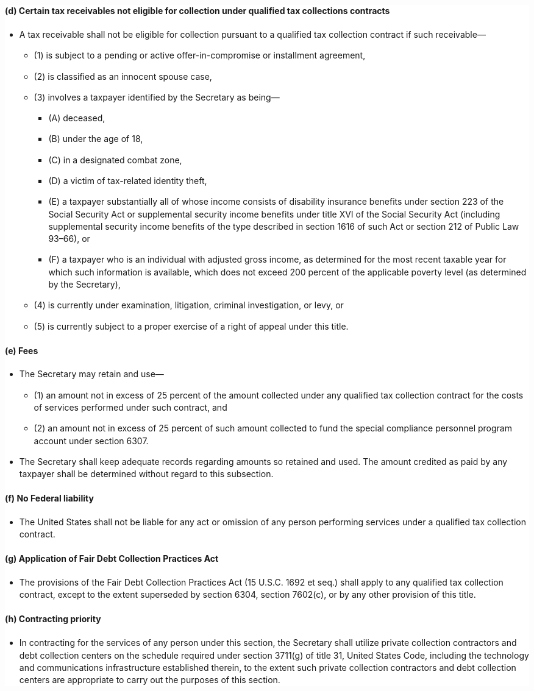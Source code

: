 #### (d) Certain tax receivables not eligible for collection under qualified tax collections contracts
* A tax receivable shall not be eligible for collection pursuant to a qualified tax collection contract if such receivable—

  * (1) is subject to a pending or active offer-in-compromise or installment agreement,

  * (2) is classified as an innocent spouse case,

  * (3) involves a taxpayer identified by the Secretary as being—

    * (A) deceased,

    * (B) under the age of 18,

    * (C) in a designated combat zone,

    * (D) a victim of tax-related identity theft,

    * (E) a taxpayer substantially all of whose income consists of disability insurance benefits under section 223 of the Social Security Act or supplemental security income benefits under title XVI of the Social Security Act (including supplemental security income benefits of the type described in section 1616 of such Act or section 212 of Public Law 93–66), or

    * (F) a taxpayer who is an individual with adjusted gross income, as determined for the most recent taxable year for which such information is available, which does not exceed 200 percent of the applicable poverty level (as determined by the Secretary),


  * (4) is currently under examination, litigation, criminal investigation, or levy, or

  * (5) is currently subject to a proper exercise of a right of appeal under this title.

#### (e) Fees
* The Secretary may retain and use—

  * (1) an amount not in excess of 25 percent of the amount collected under any qualified tax collection contract for the costs of services performed under such contract, and

  * (2) an amount not in excess of 25 percent of such amount collected to fund the special compliance personnel program account under section 6307.


* The Secretary shall keep adequate records regarding amounts so retained and used. The amount credited as paid by any taxpayer shall be determined without regard to this subsection.

#### (f) No Federal liability
* The United States shall not be liable for any act or omission of any person performing services under a qualified tax collection contract.

#### (g) Application of Fair Debt Collection Practices Act
* The provisions of the Fair Debt Collection Practices Act (15 U.S.C. 1692 et seq.) shall apply to any qualified tax collection contract, except to the extent superseded by section 6304, section 7602(c), or by any other provision of this title.

#### (h) Contracting priority
* In contracting for the services of any person under this section, the Secretary shall utilize private collection contractors and debt collection centers on the schedule required under section 3711(g) of title 31, United States Code, including the technology and communications infrastructure established therein, to the extent such private collection contractors and debt collection centers are appropriate to carry out the purposes of this section.
